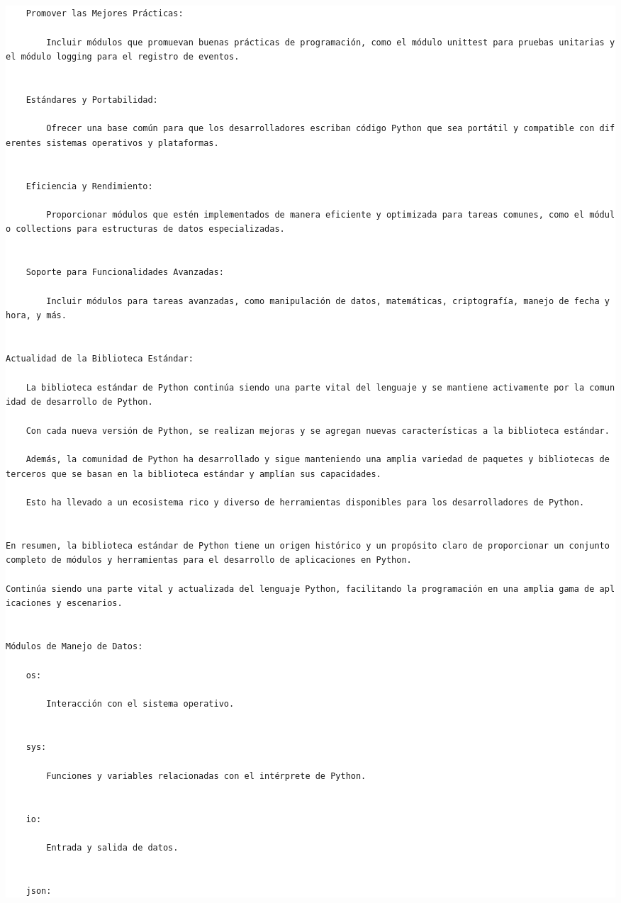     	Promover las Mejores Prácticas: 

    		Incluir módulos que promuevan buenas prácticas de programación, como el módulo unittest para pruebas unitarias y el módulo logging para el registro de eventos.


    	Estándares y Portabilidad: 

    		Ofrecer una base común para que los desarrolladores escriban código Python que sea portátil y compatible con diferentes sistemas operativos y plataformas.


    	Eficiencia y Rendimiento: 

    		Proporcionar módulos que estén implementados de manera eficiente y optimizada para tareas comunes, como el módulo collections para estructuras de datos especializadas.


    	Soporte para Funcionalidades Avanzadas: 

    		Incluir módulos para tareas avanzadas, como manipulación de datos, matemáticas, criptografía, manejo de fecha y hora, y más.


	Actualidad de la Biblioteca Estándar:

		La biblioteca estándar de Python continúa siendo una parte vital del lenguaje y se mantiene activamente por la comunidad de desarrollo de Python. 

		Con cada nueva versión de Python, se realizan mejoras y se agregan nuevas características a la biblioteca estándar.

		Además, la comunidad de Python ha desarrollado y sigue manteniendo una amplia variedad de paquetes y bibliotecas de terceros que se basan en la biblioteca estándar y amplían sus capacidades. 

		Esto ha llevado a un ecosistema rico y diverso de herramientas disponibles para los desarrolladores de Python.


	En resumen, la biblioteca estándar de Python tiene un origen histórico y un propósito claro de proporcionar un conjunto completo de módulos y herramientas para el desarrollo de aplicaciones en Python. 

	Continúa siendo una parte vital y actualizada del lenguaje Python, facilitando la programación en una amplia gama de aplicaciones y escenarios.


	Módulos de Manejo de Datos:

       	os: 

       		Interacción con el sistema operativo.


        sys: 

        	Funciones y variables relacionadas con el intérprete de Python.


        io: 

        	Entrada y salida de datos.
        

        json: 
